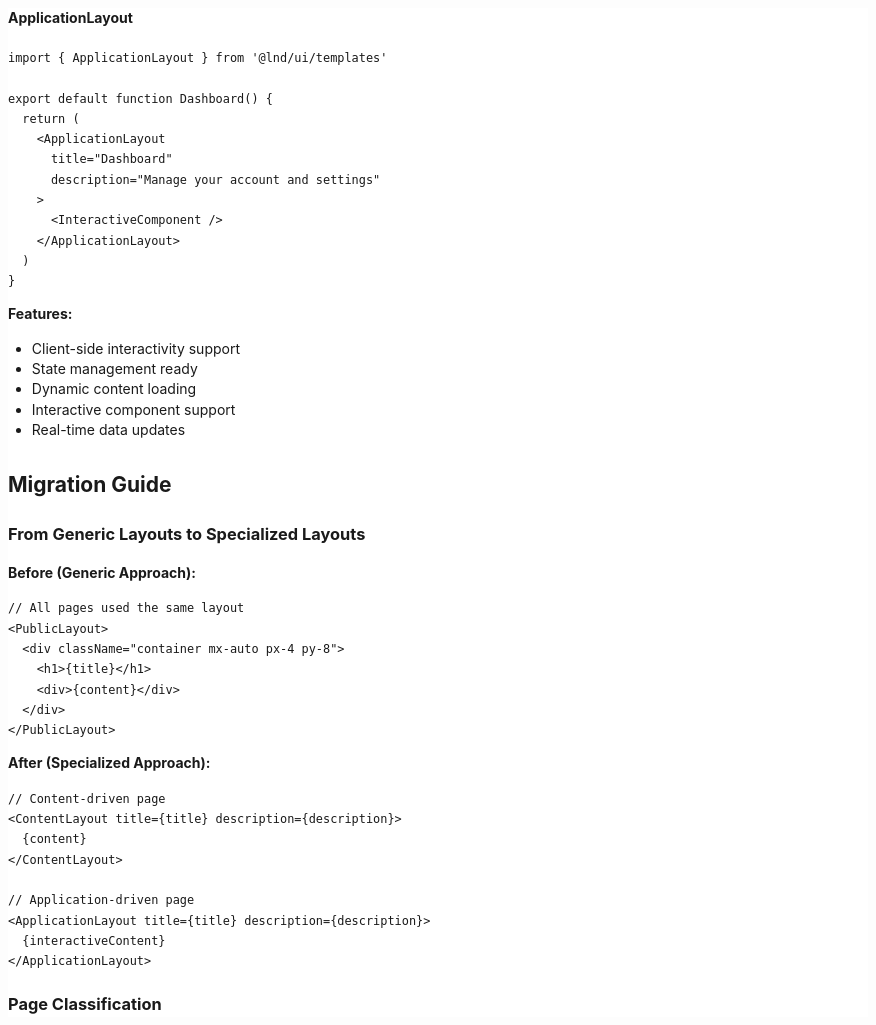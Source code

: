#### ApplicationLayout
```tsx
import { ApplicationLayout } from '@lnd/ui/templates'

export default function Dashboard() {
  return (
    <ApplicationLayout 
      title="Dashboard"
      description="Manage your account and settings"
    >
      <InteractiveComponent />
    </ApplicationLayout>
  )
}
```

**Features:**
- Client-side interactivity support
- State management ready
- Dynamic content loading
- Interactive component support
- Real-time data updates

## Migration Guide

### From Generic Layouts to Specialized Layouts

**Before (Generic Approach):**
```tsx
// All pages used the same layout
<PublicLayout>
  <div className="container mx-auto px-4 py-8">
    <h1>{title}</h1>
    <div>{content}</div>
  </div>
</PublicLayout>
```

**After (Specialized Approach):**
```tsx
// Content-driven page
<ContentLayout title={title} description={description}>
  {content}
</ContentLayout>

// Application-driven page  
<ApplicationLayout title={title} description={description}>
  {interactiveContent}
</ApplicationLayout>
```

### Page Classification
